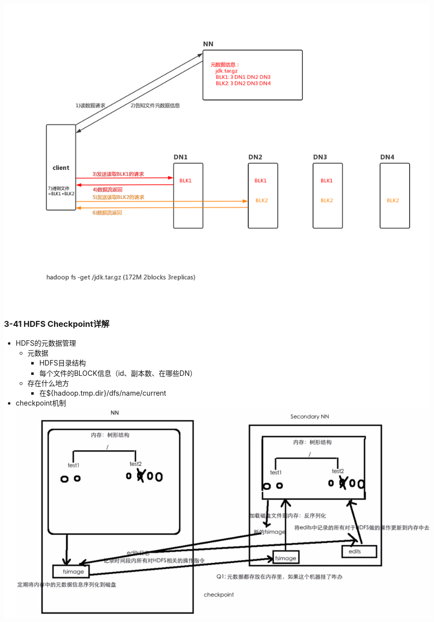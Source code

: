 ![HDFS读取过程](imgs/hdfs-read-process.png)

### 3-41 HDFS Checkpoint详解
- HDFS的元数据管理
    - 元数据
        - HDFS目录结构
        - 每个文件的BLOCK信息（id、副本数、在哪些DN）
    - 存在什么地方
        - 在${hadoop.tmp.dir}/dfs/name/current
- checkpoint机制
    ![HDFS Checkpoint机制流程](imgs/hdfs-checkpoint-process.png)